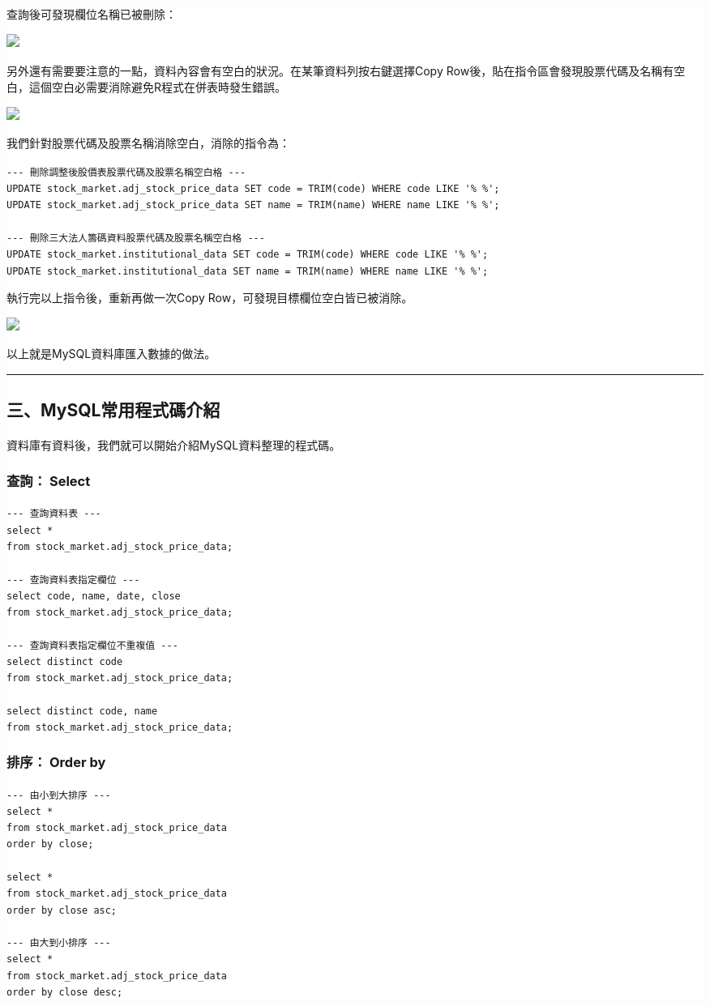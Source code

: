 查詢後可發現欄位名稱已被刪除：

![](https://i.imgur.com/CXHxwKV.png)

另外還有需要要注意的一點，資料內容會有空白的狀況。在某筆資料列按右鍵選擇Copy Row後，貼在指令區會發現股票代碼及名稱有空白，這個空白必需要消除避免R程式在併表時發生錯誤。

![](https://i.imgur.com/Pa9afSU.png)

我們針對股票代碼及股票名稱消除空白，消除的指令為：

```sql=
--- 刪除調整後股價表股票代碼及股票名稱空白格 ---
UPDATE stock_market.adj_stock_price_data SET code = TRIM(code) WHERE code LIKE '% %';
UPDATE stock_market.adj_stock_price_data SET name = TRIM(name) WHERE name LIKE '% %';

--- 刪除三大法人籌碼資料股票代碼及股票名稱空白格 ---
UPDATE stock_market.institutional_data SET code = TRIM(code) WHERE code LIKE '% %';
UPDATE stock_market.institutional_data SET name = TRIM(name) WHERE name LIKE '% %';
```

執行完以上指令後，重新再做一次Copy Row，可發現目標欄位空白皆已被消除。

![](https://i.imgur.com/yjMUnK9.png)

以上就是MySQL資料庫匯入數據的做法。

------

## 三、MySQL常用程式碼介紹

資料庫有資料後，我們就可以開始介紹MySQL資料整理的程式碼。

### 查詢： Select

```sql=
--- 查詢資料表 ---
select * 
from stock_market.adj_stock_price_data;

--- 查詢資料表指定欄位 ---
select code, name, date, close 
from stock_market.adj_stock_price_data;

--- 查詢資料表指定欄位不重複值 ---
select distinct code 
from stock_market.adj_stock_price_data;

select distinct code, name 
from stock_market.adj_stock_price_data;
```

### 排序： Order by

```sql=
--- 由小到大排序 ---
select * 
from stock_market.adj_stock_price_data 
order by close;

select * 
from stock_market.adj_stock_price_data 
order by close asc;

--- 由大到小排序 ---
select * 
from stock_market.adj_stock_price_data 
order by close desc;
```
